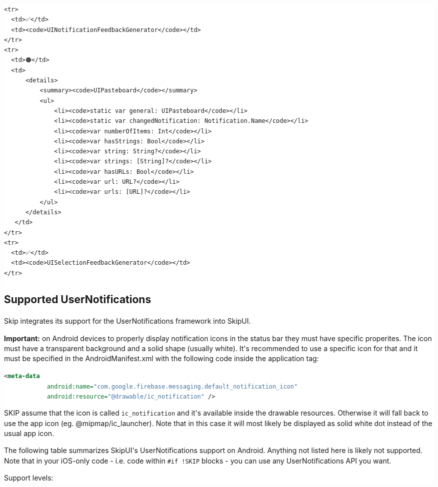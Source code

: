     <tr>
      <td>✅</td>
      <td><code>UINotificationFeedbackGenerator</code></td>
    </tr>
    <tr>
      <td>🟠</td>
      <td>
          <details>
              <summary><code>UIPasteboard</code></summary>
              <ul>
                  <li><code>static var general: UIPasteboard</code></li>
                  <li><code>static var changedNotification: Notification.Name</code></li>
                  <li><code>var numberOfItems: Int</code></li>
                  <li><code>var hasStrings: Bool</code></li>
                  <li><code>var string: String?</code></li>
                  <li><code>var strings: [String]?</code></li>
                  <li><code>var hasURLs: Bool</code></li>
                  <li><code>var url: URL?</code></li>
                  <li><code>var urls: [URL]?</code></li>
              </ul>
          </details>      
       </td>
    </tr>
    <tr>
      <td>✅</td>
      <td><code>UISelectionFeedbackGenerator</code></td>
    </tr>
  </tbody>
</table>

## Supported UserNotifications

Skip integrates its support for the UserNotifications framework into SkipUI.

**Important:** on Android devices to properly display notification icons in the status bar they must have specific properites. The icon must have a transparent background and a solid shape (usually white). It's recommended to use a specific icon for that and it must be specified in the AndroidManifest.xml with the following code inside the application tag:

```xml
<meta-data
            android:name="com.google.firebase.messaging.default_notification_icon"
            android:resource="@drawable/ic_notification" />
```

SKIP assume that the icon is called `ic_notification` and it's available inside the drawable resources. Otherwise it will fall back to use the app icon (eg. @mipmap/ic_launcher). Note that in this case it will most likely be displayed as solid white dot instead of the usual app icon.

The following table summarizes SkipUI's UserNotifications support on Android. Anything not listed here is likely not supported. Note that in your iOS-only code - i.e. code within `#if !SKIP` blocks - you can use any UserNotifications API you want.

Support levels:
